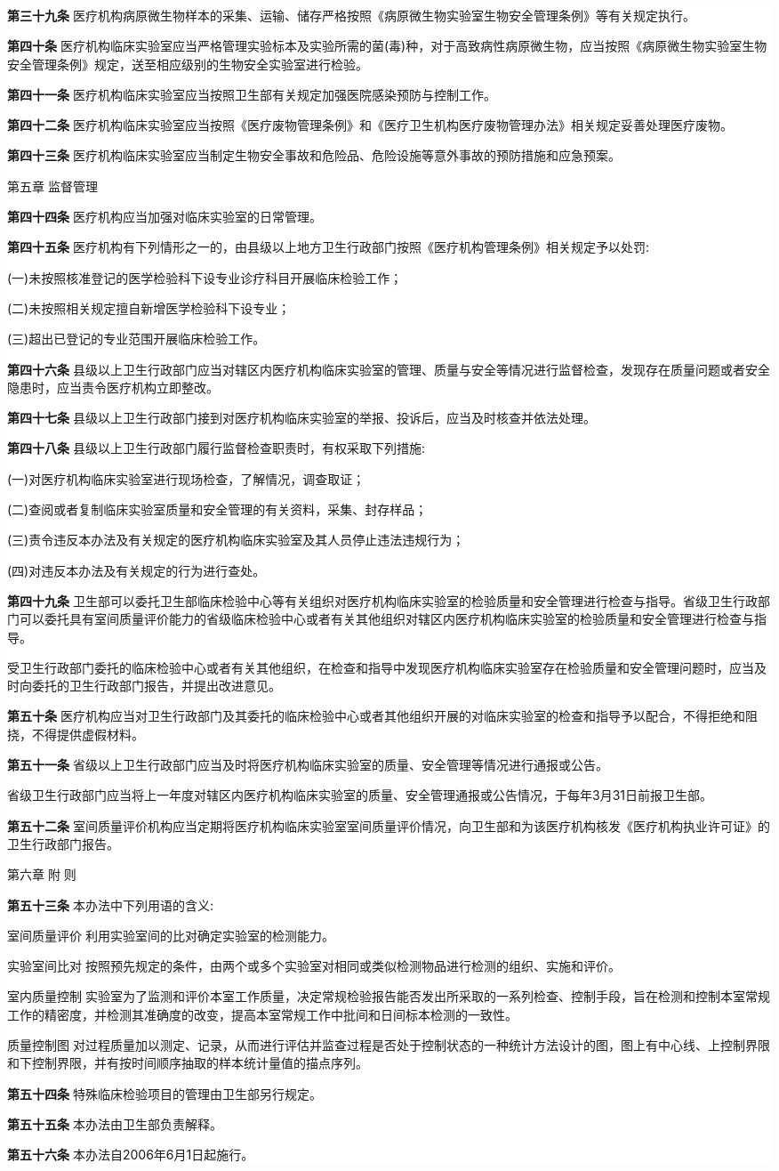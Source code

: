 **第三十九条** 医疗机构病原微生物样本的采集、运输、储存严格按照《病原微生物实验室生物安全管理条例》等有关规定执行。

**第四十条** 医疗机构临床实验室应当严格管理实验标本及实验所需的菌(毒)种，对于高致病性病原微生物，应当按照《病原微生物实验室生物安全管理条例》规定，送至相应级别的生物安全实验室进行检验。

**第四十一条** 医疗机构临床实验室应当按照卫生部有关规定加强医院感染预防与控制工作。

**第四十二条** 医疗机构临床实验室应当按照《医疗废物管理条例》和《医疗卫生机构医疗废物管理办法》相关规定妥善处理医疗废物。

**第四十三条** 医疗机构临床实验室应当制定生物安全事故和危险品、危险设施等意外事故的预防措施和应急预案。

第五章 监督管理

**第四十四条** 医疗机构应当加强对临床实验室的日常管理。

**第四十五条** 医疗机构有下列情形之一的，由县级以上地方卫生行政部门按照《医疗机构管理条例》相关规定予以处罚:

(一)未按照核准登记的医学检验科下设专业诊疗科目开展临床检验工作；

(二)未按照相关规定擅自新增医学检验科下设专业；

(三)超出已登记的专业范围开展临床检验工作。

**第四十六条** 县级以上卫生行政部门应当对辖区内医疗机构临床实验室的管理、质量与安全等情况进行监督检查，发现存在质量问题或者安全隐患时，应当责令医疗机构立即整改。

**第四十七条** 县级以上卫生行政部门接到对医疗机构临床实验室的举报、投诉后，应当及时核查并依法处理。

**第四十八条** 县级以上卫生行政部门履行监督检查职责时，有权采取下列措施:

(一)对医疗机构临床实验室进行现场检查，了解情况，调查取证；

(二)查阅或者复制临床实验室质量和安全管理的有关资料，采集、封存样品；

(三)责令违反本办法及有关规定的医疗机构临床实验室及其人员停止违法违规行为；

(四)对违反本办法及有关规定的行为进行查处。

**第四十九条** 卫生部可以委托卫生部临床检验中心等有关组织对医疗机构临床实验室的检验质量和安全管理进行检查与指导。省级卫生行政部门可以委托具有室间质量评价能力的省级临床检验中心或者有关其他组织对辖区内医疗机构临床实验室的检验质量和安全管理进行检查与指导。

受卫生行政部门委托的临床检验中心或者有关其他组织，在检查和指导中发现医疗机构临床实验室存在检验质量和安全管理问题时，应当及时向委托的卫生行政部门报告，并提出改进意见。

**第五十条** 医疗机构应当对卫生行政部门及其委托的临床检验中心或者其他组织开展的对临床实验室的检查和指导予以配合，不得拒绝和阻挠，不得提供虚假材料。

**第五十一条** 省级以上卫生行政部门应当及时将医疗机构临床实验室的质量、安全管理等情况进行通报或公告。

省级卫生行政部门应当将上一年度对辖区内医疗机构临床实验室的质量、安全管理通报或公告情况，于每年3月31日前报卫生部。

**第五十二条** 室间质量评价机构应当定期将医疗机构临床实验室室间质量评价情况，向卫生部和为该医疗机构核发《医疗机构执业许可证》的卫生行政部门报告。

第六章 附 则

**第五十三条** 本办法中下列用语的含义:

室间质量评价 利用实验室间的比对确定实验室的检测能力。

实验室间比对 按照预先规定的条件，由两个或多个实验室对相同或类似检测物品进行检测的组织、实施和评价。

室内质量控制 实验室为了监测和评价本室工作质量，决定常规检验报告能否发出所采取的一系列检查、控制手段，旨在检测和控制本室常规工作的精密度，并检测其准确度的改变，提高本室常规工作中批间和日间标本检测的一致性。

质量控制图 对过程质量加以测定、记录，从而进行评估并监查过程是否处于控制状态的一种统计方法设计的图，图上有中心线、上控制界限和下控制界限，并有按时间顺序抽取的样本统计量值的描点序列。

**第五十四条** 特殊临床检验项目的管理由卫生部另行规定。

**第五十五条** 本办法由卫生部负责解释。

**第五十六条** 本办法自2006年6月1日起施行。
